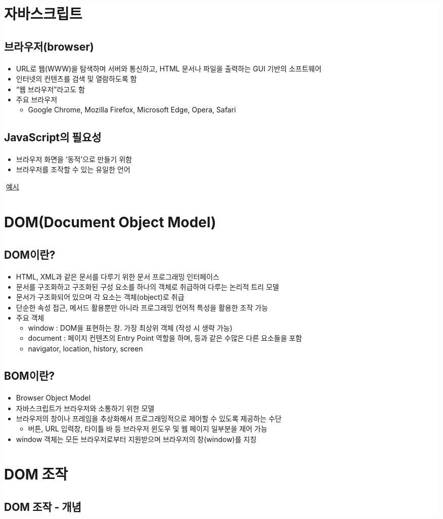 # 자바스크립트

## 브라우저(browser)

- URL로 웹(WWW)을 탐색하며 서버와 통신하고, HTML 문서나 파일을 출력하는 GUI 기반의 소프트웨어
- 인터넷의 컨텐츠를 검색 및 열람하도록 함
- “웹 브라우저”라고도 함
- 주요 브라우저
  - Google Chrome, Mozilla Firefox, Microsoft Edge, Opera, Safari

## JavaScript의 필요성

- 브라우저 화면을 ‘동적’으로 만들기 위함
- 브라우저를 조작할 수 있는 유일한 언어

​		[예시](https://html-css-js.com/)



# DOM(Document Object Model)

## DOM이란?

- HTML, XML과 같은 문서를 다루기 위한 문서 프로그래밍 인터페이스 
- 문서를 구조화하고 구조화된 구성 요소를 하나의 객체로 취급하여 다루는 논리적 트리 모델 
- 문서가 구조화되어 있으며 각 요소는 객체(object)로 취급 
- 단순한 속성 접근, 메서드 활용뿐만 아니라 프로그래밍 언어적 특성을 활용한 조작 가능 
- 주요 객체 
  - window : DOM을 표현하는 창. 가장 최상위 객체 (작성 시 생략 가능) 
  - document : 페이지 컨텐츠의 Entry Point 역할을 하며,  등과 같은 수많은 다른 요소들을 포함 
  - navigator, location, history, screen




## BOM이란?

- Browser Object Model 
- 자바스크립트가 브라우저와 소통하기 위한 모델 
- 브라우저의 창이나 프레임을 추상화해서 프로그래밍적으로 제어할 수 있도록 제공하는 수단 
  - 버튼, URL 입력창, 타이틀 바 등 브라우저 윈도우 및 웹 페이지 일부분을 제어 가능 
- window 객체는 모든 브라우저로부터 지원받으며 브라우저의 창(window)를 지칭





# DOM 조작

## DOM 조작 - 개념
